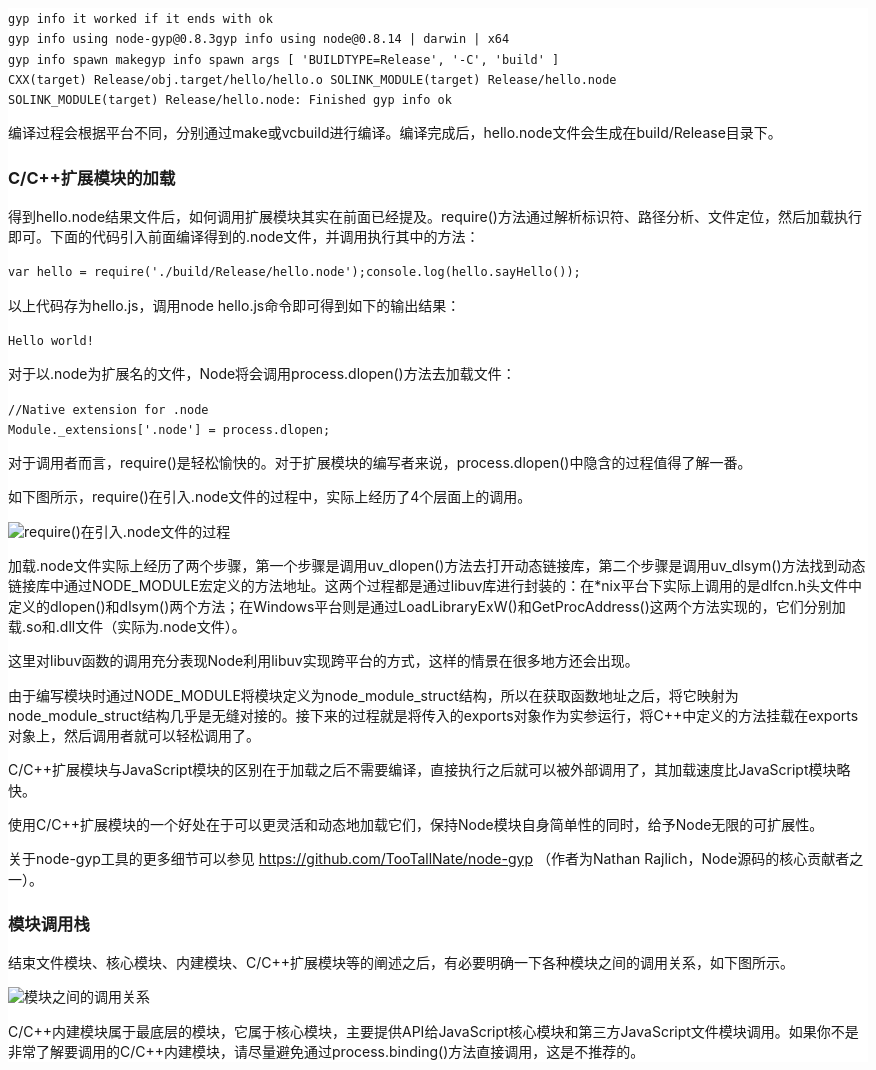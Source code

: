 ```
gyp info it worked if it ends with ok
gyp info using node-gyp@0.8.3gyp info using node@0.8.14 | darwin | x64
gyp info spawn makegyp info spawn args [ 'BUILDTYPE=Release', '-C', 'build' ]
CXX(target) Release/obj.target/hello/hello.o SOLINK_MODULE(target) Release/hello.node
SOLINK_MODULE(target) Release/hello.node: Finished gyp info ok
```
编译过程会根据平台不同，分别通过make或vcbuild进行编译。编译完成后，hello.node文件会生成在build/Release目录下。


### C/C++扩展模块的加载

得到hello.node结果文件后，如何调用扩展模块其实在前面已经提及。require()方法通过解析标识符、路径分析、文件定位，然后加载执行即可。下面的代码引入前面编译得到的.node文件，并调用执行其中的方法：

```
var hello = require('./build/Release/hello.node');console.log(hello.sayHello());
```
以上代码存为hello.js，调用node hello.js命令即可得到如下的输出结果：

```
Hello world!
```
对于以.node为扩展名的文件，Node将会调用process.dlopen()方法去加载文件：

```
//Native extension for .node
Module._extensions['.node'] = process.dlopen;
```
对于调用者而言，require()是轻松愉快的。对于扩展模块的编写者来说，process.dlopen()中隐含的过程值得了解一番。

如下图所示，require()在引入.node文件的过程中，实际上经历了4个层面上的调用。

![require()在引入.node文件的过程](http://p9myzkds7.bkt.clouddn.com/Node-Module/require%28%29%E5%9C%A8%E5%BC%95%E5%85%A5.node%E6%96%87%E4%BB%B6%E7%9A%84%E8%BF%87%E7%A8%8B.jpg)

加载.node文件实际上经历了两个步骤，第一个步骤是调用uv_dlopen()方法去打开动态链接库，第二个步骤是调用uv_dlsym()方法找到动态链接库中通过NODE_MODULE宏定义的方法地址。这两个过程都是通过libuv库进行封装的：在*nix平台下实际上调用的是dlfcn.h头文件中定义的dlopen()和dlsym()两个方法；在Windows平台则是通过LoadLibraryExW()和GetProcAddress()这两个方法实现的，它们分别加载.so和.dll文件（实际为.node文件）。

这里对libuv函数的调用充分表现Node利用libuv实现跨平台的方式，这样的情景在很多地方还会出现。

由于编写模块时通过NODE_MODULE将模块定义为node_module_struct结构，所以在获取函数地址之后，将它映射为node_module_struct结构几乎是无缝对接的。接下来的过程就是将传入的exports对象作为实参运行，将C++中定义的方法挂载在exports对象上，然后调用者就可以轻松调用了。

C/C++扩展模块与JavaScript模块的区别在于加载之后不需要编译，直接执行之后就可以被外部调用了，其加载速度比JavaScript模块略快。

使用C/C++扩展模块的一个好处在于可以更灵活和动态地加载它们，保持Node模块自身简单性的同时，给予Node无限的可扩展性。

关于node-gyp工具的更多细节可以参见 https://github.com/TooTallNate/node-gyp （作者为Nathan Rajlich，Node源码的核心贡献者之一）。

### 模块调用栈

结束文件模块、核心模块、内建模块、C/C++扩展模块等的阐述之后，有必要明确一下各种模块之间的调用关系，如下图所示。

![模块之间的调用关系](http://p9myzkds7.bkt.clouddn.com/Node-Module/%E6%A8%A1%E5%9D%97%E4%B9%8B%E9%97%B4%E7%9A%84%E8%B0%83%E7%94%A8%E5%85%B3%E7%B3%BB.jpg)

C/C++内建模块属于最底层的模块，它属于核心模块，主要提供API给JavaScript核心模块和第三方JavaScript文件模块调用。如果你不是非常了解要调用的C/C++内建模块，请尽量避免通过process.binding()方法直接调用，这是不推荐的。
